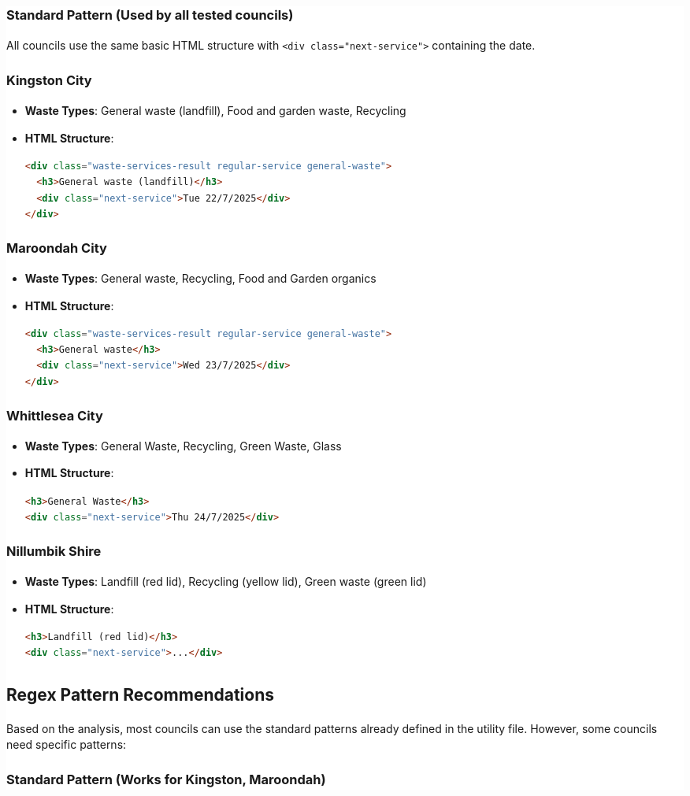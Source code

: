### Standard Pattern (Used by all tested councils)

All councils use the same basic HTML structure with `<div class="next-service">` containing the date.

### Kingston City

- **Waste Types**: General waste (landfill), Food and garden waste, Recycling
- **HTML Structure**:

  ```html
  <div class="waste-services-result regular-service general-waste">
    <h3>General waste (landfill)</h3>
    <div class="next-service">Tue 22/7/2025</div>
  </div>
  ```

### Maroondah City

- **Waste Types**: General waste, Recycling, Food and Garden organics
- **HTML Structure**:

  ```html
  <div class="waste-services-result regular-service general-waste">
    <h3>General waste</h3>
    <div class="next-service">Wed 23/7/2025</div>
  </div>
  ```

### Whittlesea City

- **Waste Types**: General Waste, Recycling, Green Waste, Glass
- **HTML Structure**:

  ```html
  <h3>General Waste</h3>
  <div class="next-service">Thu 24/7/2025</div>
  ```

### Nillumbik Shire

- **Waste Types**: Landfill (red lid), Recycling (yellow lid), Green waste (green lid)
- **HTML Structure**:

  ```html
  <h3>Landfill (red lid)</h3>
  <div class="next-service">...</div>
  ```

## Regex Pattern Recommendations

Based on the analysis, most councils can use the standard patterns already defined in the utility file. However, some councils need specific patterns:

### Standard Pattern (Works for Kingston, Maroondah)
